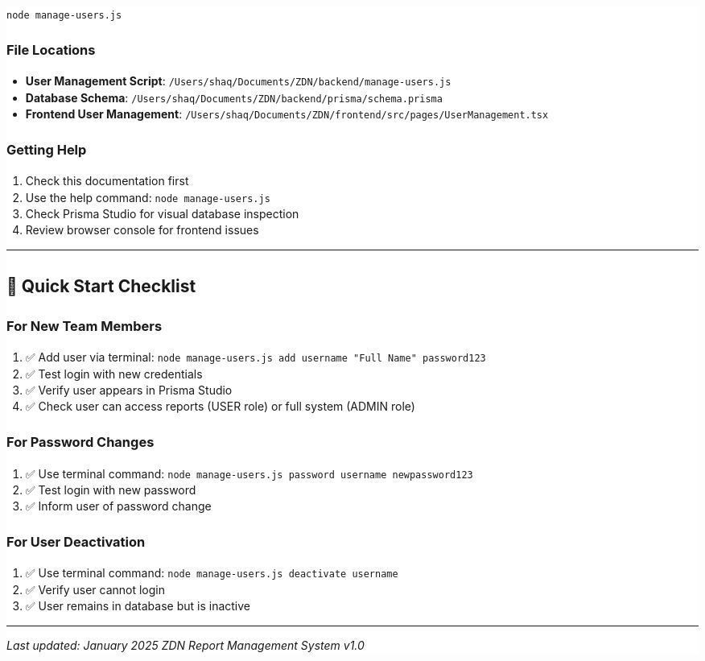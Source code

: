 ```bash
node manage-users.js
```

### File Locations
- **User Management Script**: `/Users/shaq/Documents/ZDN/backend/manage-users.js`
- **Database Schema**: `/Users/shaq/Documents/ZDN/backend/prisma/schema.prisma`
- **Frontend User Management**: `/Users/shaq/Documents/ZDN/frontend/src/pages/UserManagement.tsx`

### Getting Help
1. Check this documentation first
2. Use the help command: `node manage-users.js`
3. Check Prisma Studio for visual database inspection
4. Review browser console for frontend issues

---

## 🎯 Quick Start Checklist

### For New Team Members
1. ✅ Add user via terminal: `node manage-users.js add username "Full Name" password123`
2. ✅ Test login with new credentials
3. ✅ Verify user appears in Prisma Studio
4. ✅ Check user can access reports (USER role) or full system (ADMIN role)

### For Password Changes
1. ✅ Use terminal command: `node manage-users.js password username newpassword123`
2. ✅ Test login with new password
3. ✅ Inform user of password change

### For User Deactivation
1. ✅ Use terminal command: `node manage-users.js deactivate username`
2. ✅ Verify user cannot login
3. ✅ User remains in database but is inactive

---

*Last updated: January 2025*
*ZDN Report Management System v1.0*

